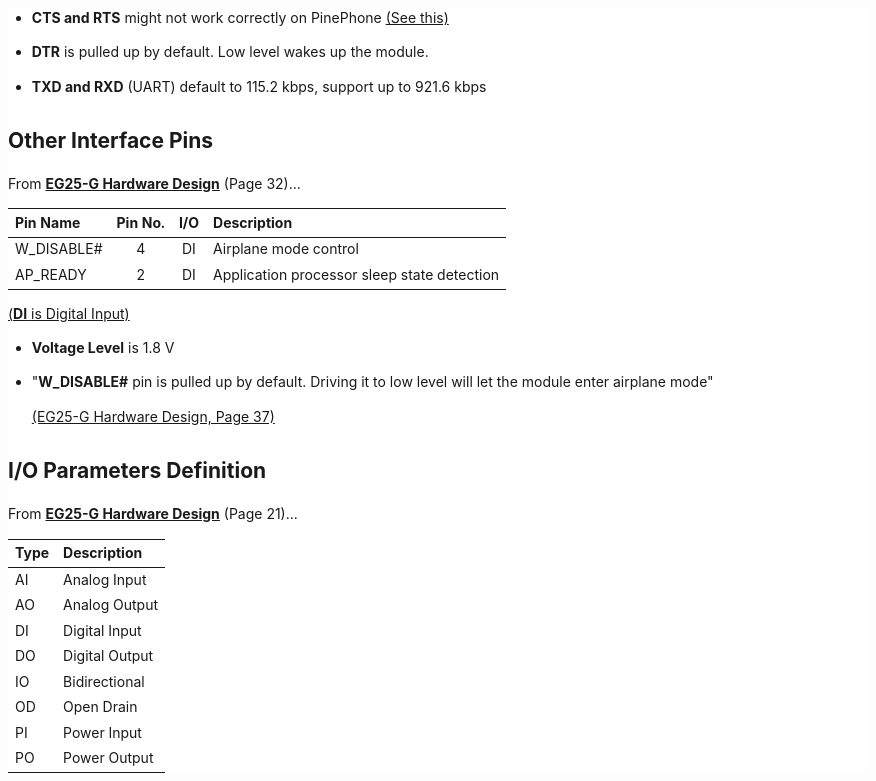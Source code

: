 -   __CTS and RTS__ might not work correctly on PinePhone [(See this)](https://wiki.pine64.org/wiki/PinePhone_v1.1_-_Braveheart#Modem_UART_flow_control_is_broken)

-   __DTR__ is pulled up by default. Low level wakes up the module.

-   __TXD and RXD__ (UART) default to 115.2 kbps, support up to 921.6 kbps

## Other Interface Pins

From [__EG25-G Hardware Design__](https://wiki.pine64.org/images/2/20/Quectel_EG25-G_Hardware_Design_V1.4.pdf) (Page 32)...

| Pin Name | Pin No. | I/O | Description
|:---------|:-------:|:---:|:-----------
| W_DISABLE# | 4 | DI | Airplane mode control
| AP_READY | 2 | DI | Application processor sleep state detection

[(__DI__ is Digital Input)](https://lupyuen.github.io/articles/lte#io-parameters-definition)

-   __Voltage Level__ is 1.8 V

-   "__W_DISABLE#__ pin is pulled up by default. Driving it to low level will let the module enter airplane mode"

    [(EG25-G Hardware Design, Page 37)](https://wiki.pine64.org/images/2/20/Quectel_EG25-G_Hardware_Design_V1.4.pdf)

## I/O Parameters Definition

From [__EG25-G Hardware Design__](https://wiki.pine64.org/images/2/20/Quectel_EG25-G_Hardware_Design_V1.4.pdf) (Page 21)...

| Type | Description
|:-----|:-----------
| AI | Analog Input
| AO | Analog Output
| DI | Digital Input
| DO | Digital Output
| IO | Bidirectional
| OD | Open Drain
| PI | Power Input
| PO | Power Output
